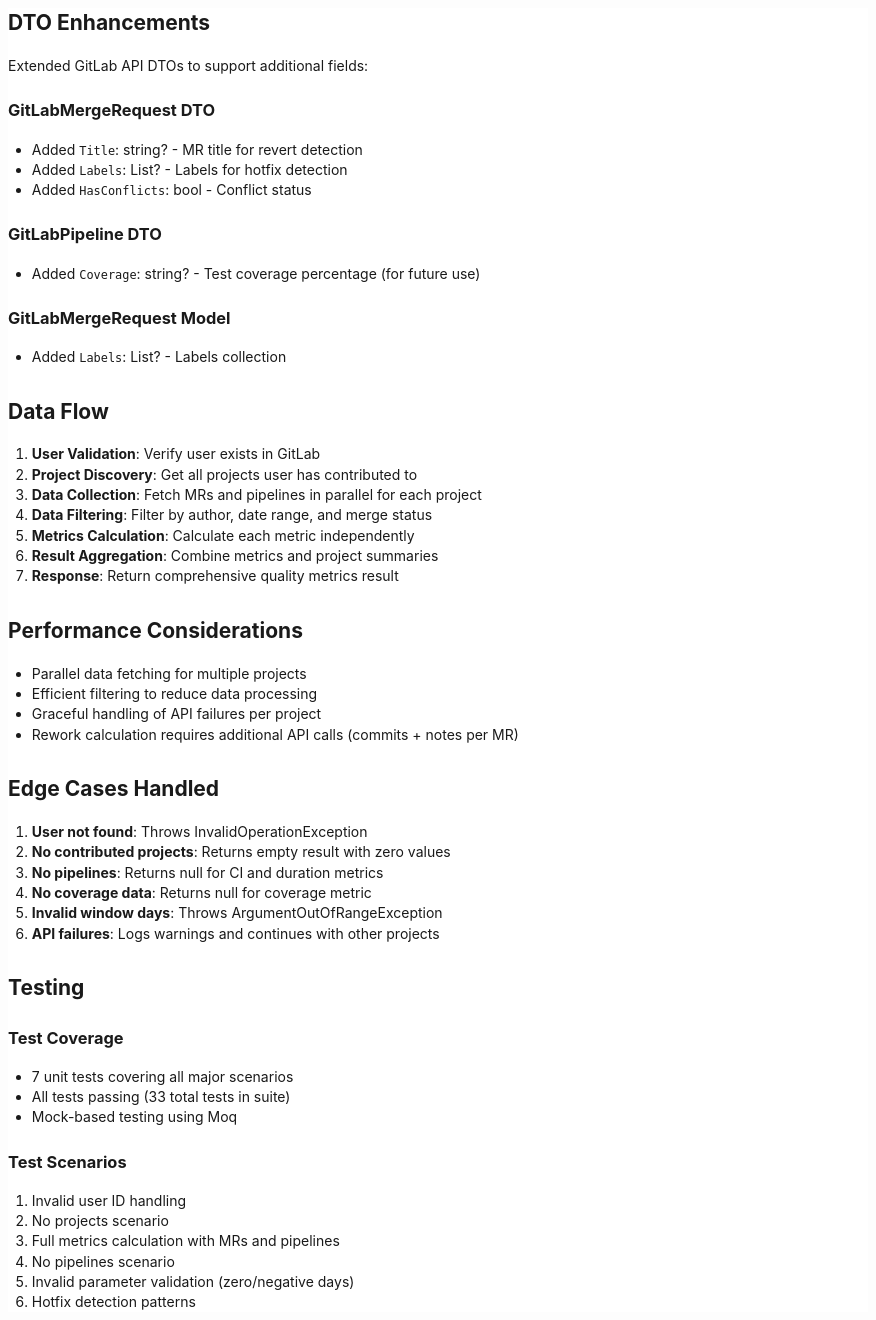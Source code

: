 ## DTO Enhancements

Extended GitLab API DTOs to support additional fields:

### GitLabMergeRequest DTO
- Added `Title`: string? - MR title for revert detection
- Added `Labels`: List<string>? - Labels for hotfix detection
- Added `HasConflicts`: bool - Conflict status

### GitLabPipeline DTO
- Added `Coverage`: string? - Test coverage percentage (for future use)

### GitLabMergeRequest Model
- Added `Labels`: List<string>? - Labels collection

## Data Flow

1. **User Validation**: Verify user exists in GitLab
2. **Project Discovery**: Get all projects user has contributed to
3. **Data Collection**: Fetch MRs and pipelines in parallel for each project
4. **Data Filtering**: Filter by author, date range, and merge status
5. **Metrics Calculation**: Calculate each metric independently
6. **Result Aggregation**: Combine metrics and project summaries
7. **Response**: Return comprehensive quality metrics result

## Performance Considerations

- Parallel data fetching for multiple projects
- Efficient filtering to reduce data processing
- Graceful handling of API failures per project
- Rework calculation requires additional API calls (commits + notes per MR)

## Edge Cases Handled

1. **User not found**: Throws InvalidOperationException
2. **No contributed projects**: Returns empty result with zero values
3. **No pipelines**: Returns null for CI and duration metrics
4. **No coverage data**: Returns null for coverage metric
5. **Invalid window days**: Throws ArgumentOutOfRangeException
6. **API failures**: Logs warnings and continues with other projects

## Testing

### Test Coverage
- 7 unit tests covering all major scenarios
- All tests passing (33 total tests in suite)
- Mock-based testing using Moq

### Test Scenarios
1. Invalid user ID handling
2. No projects scenario
3. Full metrics calculation with MRs and pipelines
4. No pipelines scenario
5. Invalid parameter validation (zero/negative days)
6. Hotfix detection patterns
